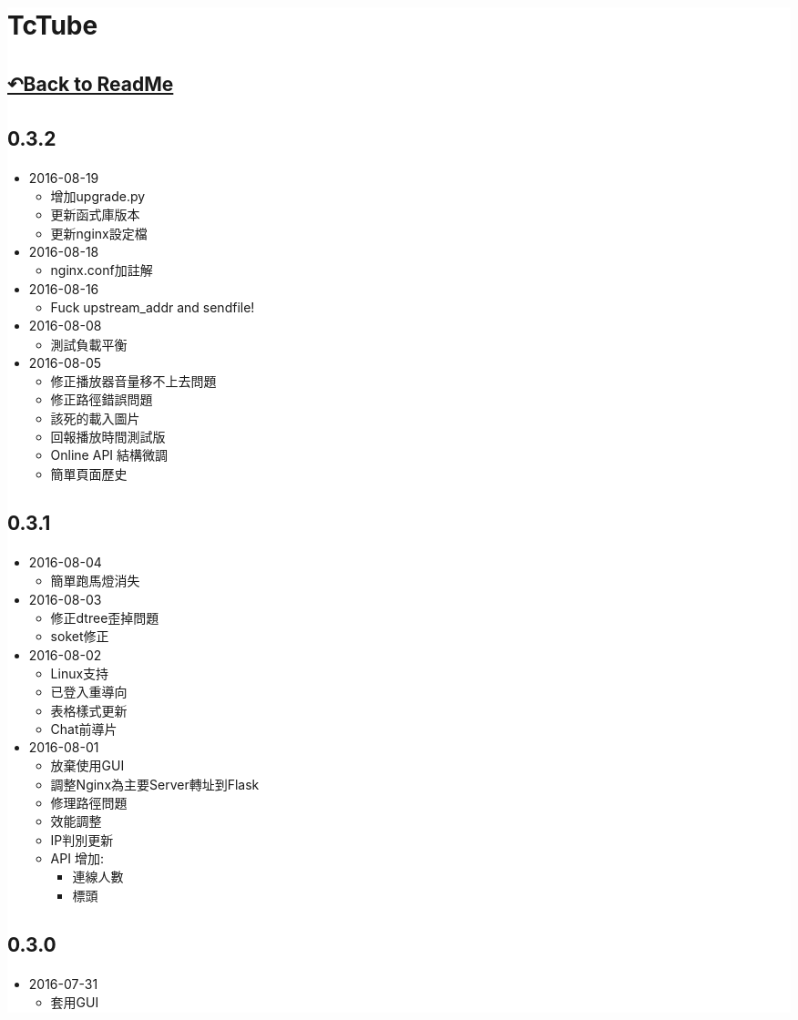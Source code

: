 # TcTube

## [↶Back to ReadMe](README.md)

## 0.3.2
* 2016-08-19
    - 增加upgrade.py
    - 更新函式庫版本
    - 更新nginx設定檔
* 2016-08-18
    - nginx.conf加註解
* 2016-08-16
    - Fuck upstream_addr and sendfile!
* 2016-08-08
    - 測試負載平衡
* 2016-08-05
    - 修正播放器音量移不上去問題
    - 修正路徑錯誤問題
    - 該死的載入圖片
    - 回報播放時間測試版
    - Online API 結構微調
    - 簡單頁面歷史

## 0.3.1
* 2016-08-04
    - 簡單跑馬燈消失
* 2016-08-03
    - 修正dtree歪掉問題
    - soket修正
* 2016-08-02
    - Linux支持
    - 已登入重導向
    - 表格樣式更新
    - Chat前導片
* 2016-08-01
    - 放棄使用GUI
    - 調整Nginx為主要Server轉址到Flask
    - 修理路徑問題
    - 效能調整
    - IP判別更新
    - API 增加:
        + 連線人數
        + 標頭

## 0.3.0
* 2016-07-31
    - 套用GUI
